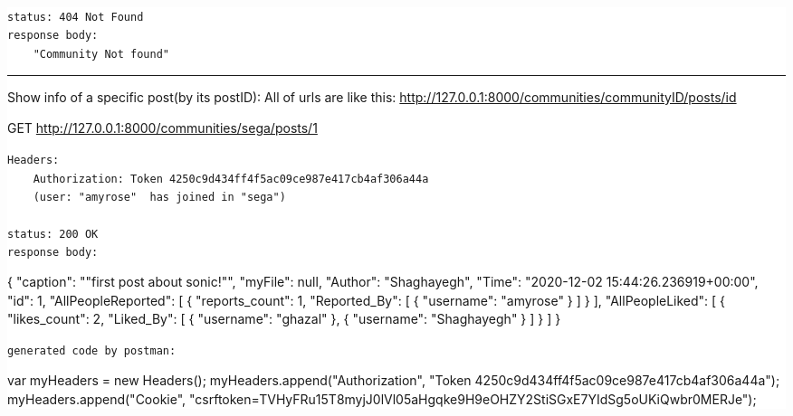 	status: 404 Not Found
	response body:
		"Community Not found"


***********************************************************************************************************
Show info of a specific post(by its postID):
All of urls are like this:
	http://127.0.0.1:8000/communities/communityID/posts/id

GET http://127.0.0.1:8000/communities/sega/posts/1

	Headers:
		Authorization: Token 4250c9d434ff4f5ac09ce987e417cb4af306a44a
		(user: "amyrose"  has joined in "sega")

	status: 200 OK
	response body:
{
    "caption": "\"first post about sonic!\"",
    "myFile": null,
    "Author": "Shaghayegh",
    "Time": "2020-12-02 15:44:26.236919+00:00",
    "id": 1,
    "AllPeopleReported": [
        {
            "reports_count": 1,
            "Reported_By": [
                {
                    "username": "amyrose"
                }
            ]
        }
    ],
    "AllPeopleLiked": [
        {
            "likes_count": 2,
            "Liked_By": [
                {
                    "username": "ghazal"
                },
                {
                    "username": "Shaghayegh"
                }
            ]
        }
    ]
}


	generated code by postman:
var myHeaders = new Headers();
myHeaders.append("Authorization", "Token 4250c9d434ff4f5ac09ce987e417cb4af306a44a");
myHeaders.append("Cookie", "csrftoken=TVHyFRu15T8myjJ0lVl05aHgqke9H9eOHZY2StiSGxE7YIdSg5oUKiQwbr0MERJe");
